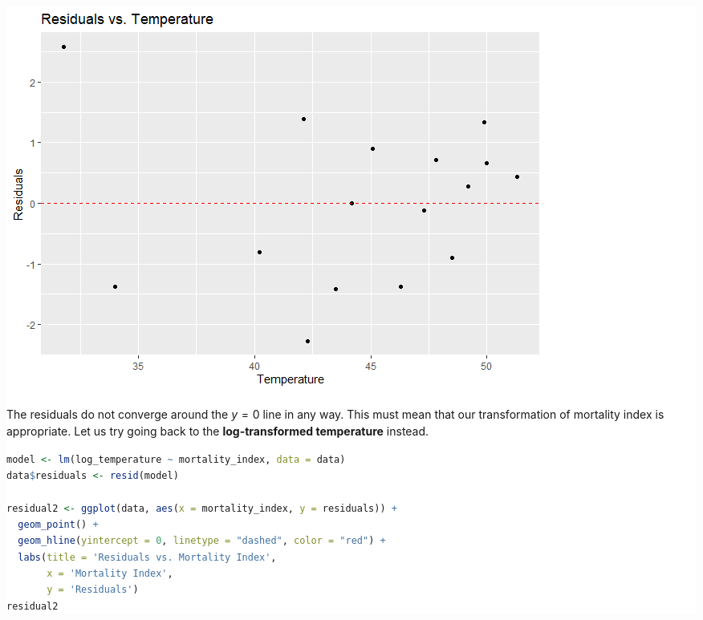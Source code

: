 ![](SEC-1-FA-4-MAYOL,-J_files/figure-gfm/unnamed-chunk-7-1.png)

The residuals do not converge around the $y=0$ line in any way. This
must mean that our transformation of mortality index is appropriate. Let
us try going back to the **log-transformed temperature** instead.

``` r
model <- lm(log_temperature ~ mortality_index, data = data)
data$residuals <- resid(model)

residual2 <- ggplot(data, aes(x = mortality_index, y = residuals)) +
  geom_point() +
  geom_hline(yintercept = 0, linetype = "dashed", color = "red") +
  labs(title = 'Residuals vs. Mortality Index',
       x = 'Mortality Index',
       y = 'Residuals')
residual2
```
